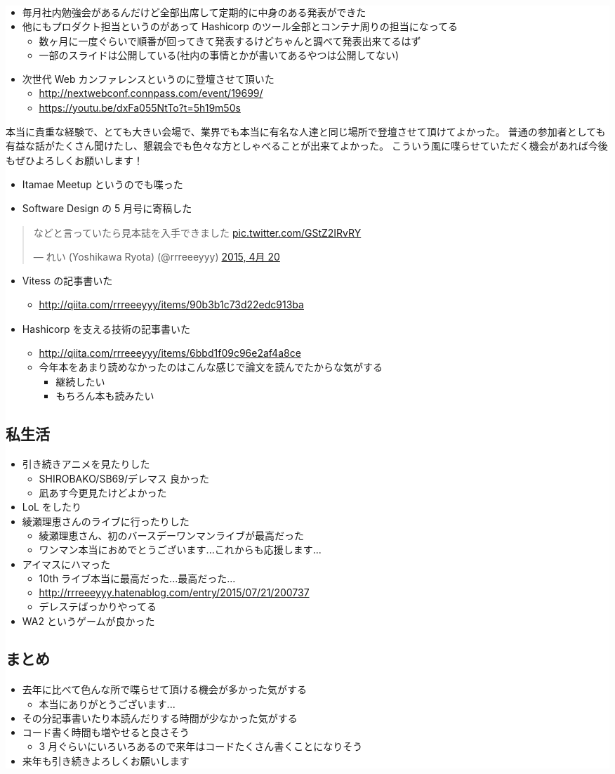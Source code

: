 - 毎月社内勉強会があるんだけど全部出席して定期的に中身のある発表ができた
- 他にもプロダクト担当というのがあって Hashicorp のツール全部とコンテナ周りの担当になってる
    - 数ヶ月に一度ぐらいで順番が回ってきて発表するけどちゃんと調べて発表出来てるはず
    - 一部のスライドは公開している(社内の事情とかが書いてあるやつは公開してない)

<script async class="speakerdeck-embed" data-id="c3636478868244ccab4733b33528fbe4" data-ratio="1.77777777777778" src="//speakerdeck.com/assets/embed.js"></script>

- 次世代 Web カンファレンスというのに登壇させて頂いた
    - http://nextwebconf.connpass.com/event/19699/
    - https://youtu.be/dxFa055NtTo?t=5h19m50s

本当に貴重な経験で、とても大きい会場で、業界でも本当に有名な人達と同じ場所で登壇させて頂けてよかった。
普通の参加者としても有益な話がたくさん聞けたし、懇親会でも色々な方としゃべることが出来てよかった。
こういう風に喋らせていただく機会があれば今後もぜひよろしくお願いします！

<iframe width="560" height="315" src="https://www.youtube.com/embed/dxFa055NtTo" frameborder="0" allowfullscreen></iframe>

- Itamae Meetup というのでも喋った

- Software Design の 5 月号に寄稿した

<blockquote class="twitter-tweet" lang="ja"><p lang="ja" dir="ltr">などと言っていたら見本誌を入手できました <a href="http://t.co/GStZ2IRvRY">pic.twitter.com/GStZ2IRvRY</a></p>&mdash; れい (Yoshikawa Ryota) (@rrreeeyyy) <a href="https://twitter.com/rrreeeyyy/status/589993073196666880">2015, 4月 20</a></blockquote>
<script async src="//platform.twitter.com/widgets.js" charset="utf-8"></script>

- Vitess の記事書いた
    - http://qiita.com/rrreeeyyy/items/90b3b1c73d22edc913ba

- Hashicorp を支える技術の記事書いた
    - http://qiita.com/rrreeeyyy/items/6bbd1f09c96e2af4a8ce
    - 今年本をあまり読めなかったのはこんな感じで論文を読んでたからな気がする
        - 継続したい
        - もちろん本も読みたい

## 私生活

- 引き続きアニメを見たりした
    - SHIROBAKO/SB69/デレマス 良かった
    - 凪あす今更見たけどよかった
- LoL をしたり
- 綾瀬理恵さんのライブに行ったりした
    - 綾瀬理恵さん、初のバースデーワンマンライブが最高だった
    - ワンマン本当におめでとうございます...これからも応援します...
- アイマスにハマった
    - 10th ライブ本当に最高だった...最高だった...
    - http://rrreeeyyy.hatenablog.com/entry/2015/07/21/200737
    - デレステばっかりやってる
- WA2 というゲームが良かった

## まとめ

- 去年に比べて色んな所で喋らせて頂ける機会が多かった気がする
    - 本当にありがとうございます...
- その分記事書いたり本読んだりする時間が少なかった気がする
- コード書く時間も増やせると良さそう
    - 3 月ぐらいにいろいろあるので来年はコードたくさん書くことになりそう
- 来年も引き続きよろしくお願いします
